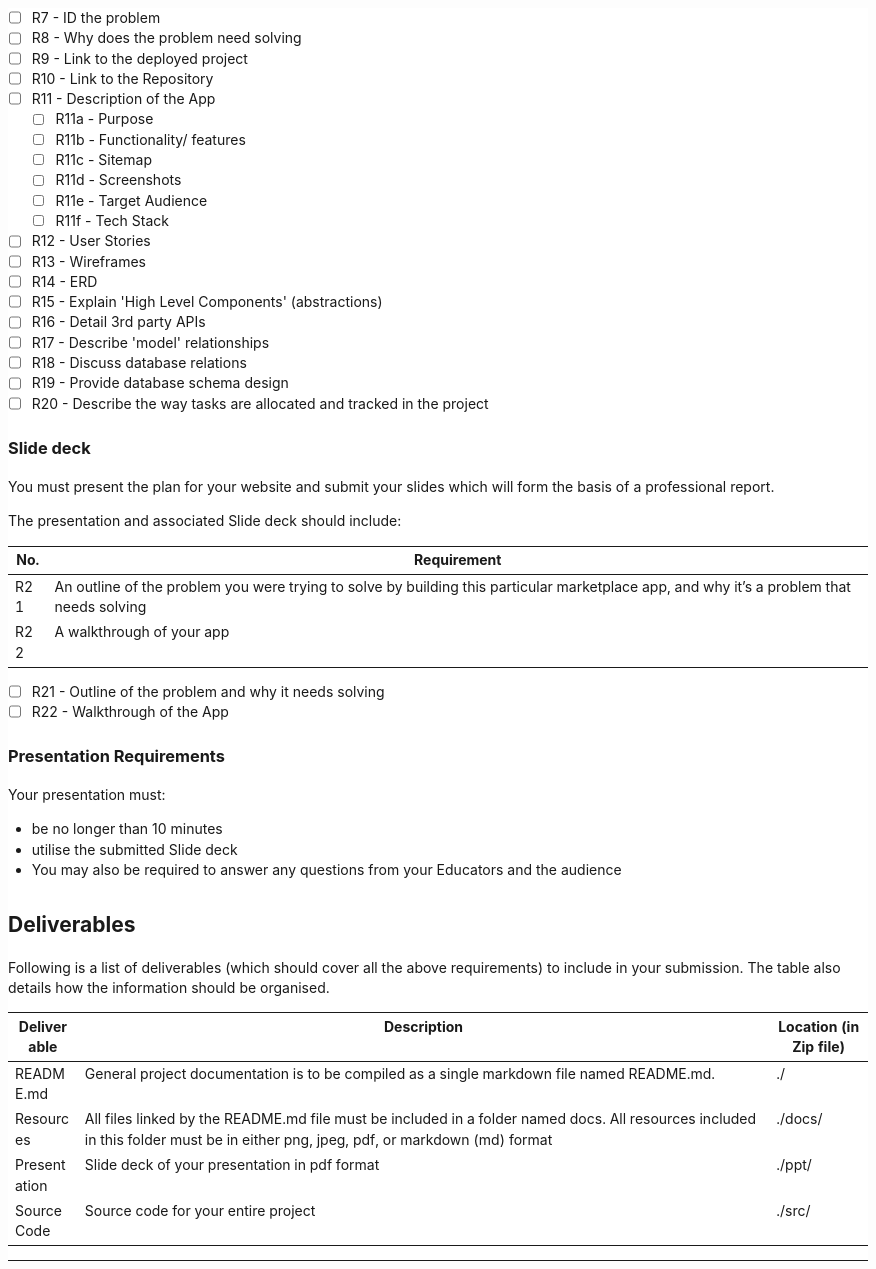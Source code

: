 * [ ] R7 - ID the problem
* [ ] R8 - Why does the problem need solving
* [ ] R9 - Link to the deployed project
* [ ] R10 - Link to the Repository
* [ ] R11 - Description of the App
  * [ ] R11a - Purpose
  * [ ] R11b - Functionality/ features
  * [ ] R11c - Sitemap
  * [ ] R11d - Screenshots
  * [ ] R11e - Target Audience
  * [ ] R11f - Tech Stack
* [ ] R12 - User Stories
* [ ] R13 - Wireframes
* [ ] R14 - ERD
* [ ] R15 - Explain 'High Level Components' (abstractions)
* [ ] R16 - Detail 3rd party APIs
* [ ] R17 - Describe 'model' relationships
* [ ] R18 - Discuss database relations
* [ ] R19 - Provide database schema design
* [ ] R20 - Describe the way tasks are allocated and tracked in the project

### Slide deck

You must present the plan for your website and submit your slides which will form the basis of a professional report.

The presentation and associated Slide deck should include:

|No. | Requirement|
|-|-|
|R21 | An outline of the problem you were trying to solve by building this particular marketplace app, and why it’s a problem that needs solving|
|R22 | A walkthrough of your app|

* [ ] R21 - Outline of the problem and why it needs solving
* [ ] R22 - Walkthrough of the App

### Presentation Requirements

Your presentation must:

* be no longer than 10 minutes
* utilise the submitted Slide deck
* You may also be required to answer any questions from your Educators and the audience

## Deliverables

Following is a list of deliverables (which should cover all the above requirements) to include in your submission. The table also details how the information should be organised.

| Deliverable | Description | Location (in Zip file)|
|-|-|-|
| README.md | General project documentation is to be compiled as a single markdown file named README.md.|./|
| Resources | All files linked by the README.md file must be included in a folder named docs. All resources included in this folder must be in either png, jpeg, pdf, or markdown (md) format | ./docs/
| Presentation | Slide deck of your presentation in pdf format | ./ppt/
| Source Code | Source code for your entire project| ./src/ |

---